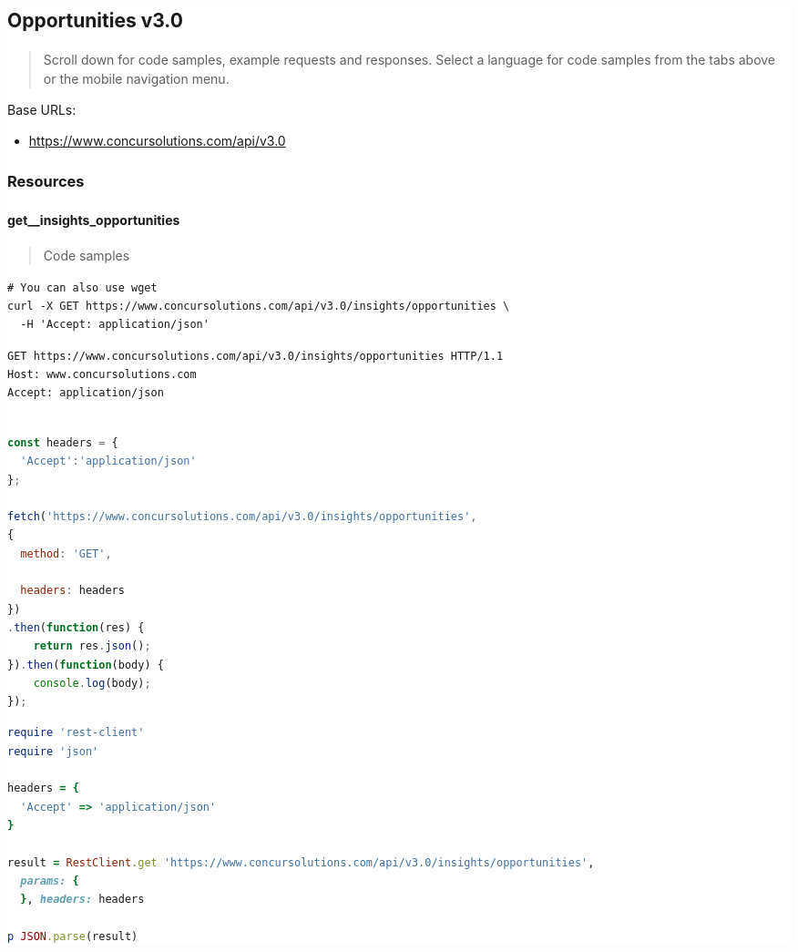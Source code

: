 

<h2 id="opportunities">Opportunities v3.0</h2>

> Scroll down for code samples, example requests and responses. Select a language for code samples from the tabs above or the mobile navigation menu.

Base URLs:

* <a href="https://www.concursolutions.com/api/v3.0">https://www.concursolutions.com/api/v3.0</a>

<h3 id="opportunities-resources">Resources</h3>

#### get__insights_opportunities

> Code samples

```shell
# You can also use wget
curl -X GET https://www.concursolutions.com/api/v3.0/insights/opportunities \
  -H 'Accept: application/json'

```

```http
GET https://www.concursolutions.com/api/v3.0/insights/opportunities HTTP/1.1
Host: www.concursolutions.com
Accept: application/json

```

```javascript

const headers = {
  'Accept':'application/json'
};

fetch('https://www.concursolutions.com/api/v3.0/insights/opportunities',
{
  method: 'GET',

  headers: headers
})
.then(function(res) {
    return res.json();
}).then(function(body) {
    console.log(body);
});

```

```ruby
require 'rest-client'
require 'json'

headers = {
  'Accept' => 'application/json'
}

result = RestClient.get 'https://www.concursolutions.com/api/v3.0/insights/opportunities',
  params: {
  }, headers: headers

p JSON.parse(result)

```

